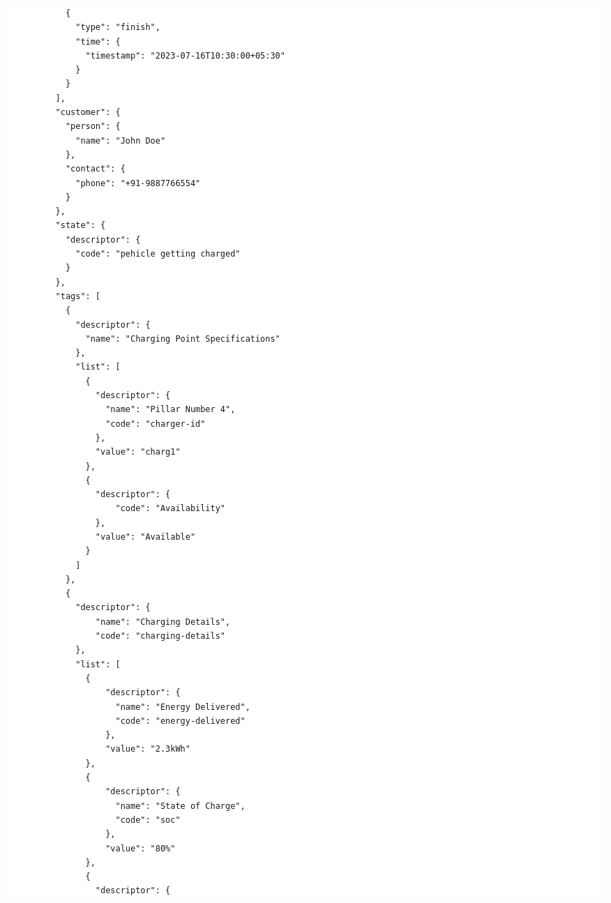 ```
            {
              "type": "finish",
              "time": {
                "timestamp": "2023-07-16T10:30:00+05:30"
              }
            }
          ],
          "customer": {
            "person": {
              "name": "John Doe"
            },
            "contact": {
              "phone": "+91-9887766554"
            }
          },
          "state": {
            "descriptor": {
              "code": "pehicle getting charged"
            }
          },
          "tags": [
            {
              "descriptor": {
                "name": "Charging Point Specifications"
              },
              "list": [
                {
                  "descriptor": {
                    "name": "Pillar Number 4",
                    "code": "charger-id"
                  },
                  "value": "charg1"
                },
                {
                  "descriptor": {
                      "code": "Availability"
                  },
                  "value": "Available"
                }
              ]
            },
            {
              "descriptor": {
                  "name": "Charging Details",
                  "code": "charging-details"
              },
              "list": [
                {
                    "descriptor": {
                      "name": "Energy Delivered",
                      "code": "energy-delivered"
                    },
                    "value": "2.3kWh"
                },
                {
                    "descriptor": {
                      "name": "State of Charge",
                      "code": "soc"
                    },
                    "value": "80%"
                },
                {
                  "descriptor": {
```